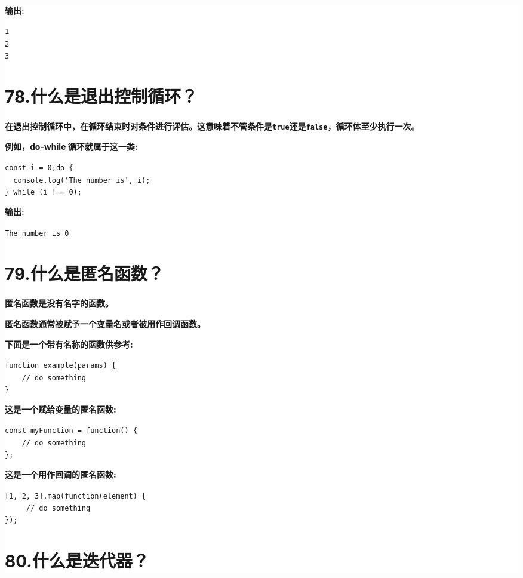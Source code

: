 **输出:**

```
1
2
3
```

# **78.什么是退出控制循环？**

**在退出控制循环中，在循环结束时对条件进行评估。这意味着不管条件是`true`还是`false`，循环体至少执行一次。**

**例如，do-while 循环就属于这一类:**

```
const i = 0;do {
  console.log('The number is', i);
} while (i !== 0);
```

**输出:**

```
The number is 0
```

# **79.什么是匿名函数？**

**匿名函数是没有名字的函数。**

**匿名函数通常被赋予一个变量名或者被用作回调函数。**

**下面是一个带有名称的函数供参考:**

```
function example(params) {
    // do something
}
```

**这是一个赋给变量的匿名函数:**

```
const myFunction = function() {
    // do something
};
```

**这是一个用作回调的匿名函数:**

```
[1, 2, 3].map(function(element) { 
     // do something
});
```

# **80.什么是迭代器？**
